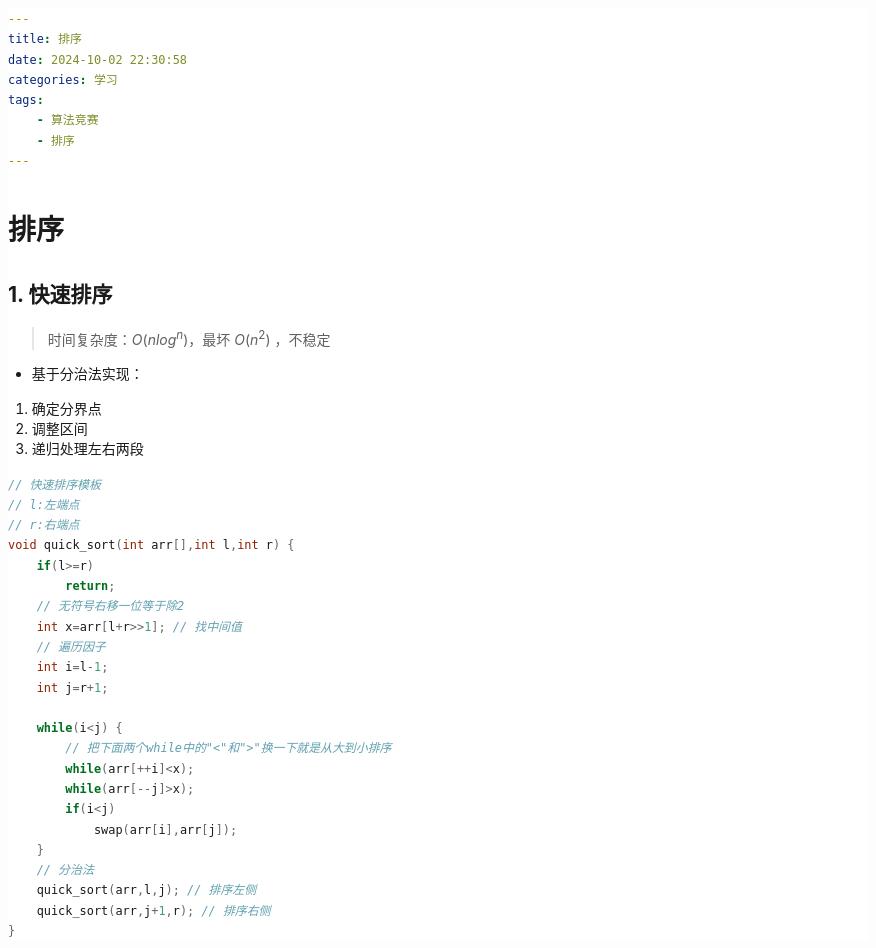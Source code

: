 ```yaml
---
title: 排序
date: 2024-10-02 22:30:58
categories: 学习
tags: 
    - 算法竞赛
    - 排序
---
```


<meta name="referrer" content="no-referrer" />

# 排序







## 1. 快速排序

> 时间复杂度：$O(nlog^n)$，最坏 $O(n^2)$ ，不稳定

* 基于分治法实现：

1. 确定分界点
2. 调整区间
3. 递归处理左右两段

``` c++
// 快速排序模板
// l:左端点
// r:右端点
void quick_sort(int arr[],int l,int r) {
	if(l>=r)
		return;
	// 无符号右移一位等于除2
	int x=arr[l+r>>1]; // 找中间值
	// 遍历因子
	int i=l-1;
	int j=r+1;
	
	while(i<j) {
        // 把下面两个while中的"<"和">"换一下就是从大到小排序
		while(arr[++i]<x);
		while(arr[--j]>x);
		if(i<j)
			swap(arr[i],arr[j]);
	}
	// 分治法
	quick_sort(arr,l,j); // 排序左侧
	quick_sort(arr,j+1,r); // 排序右侧
}
```
